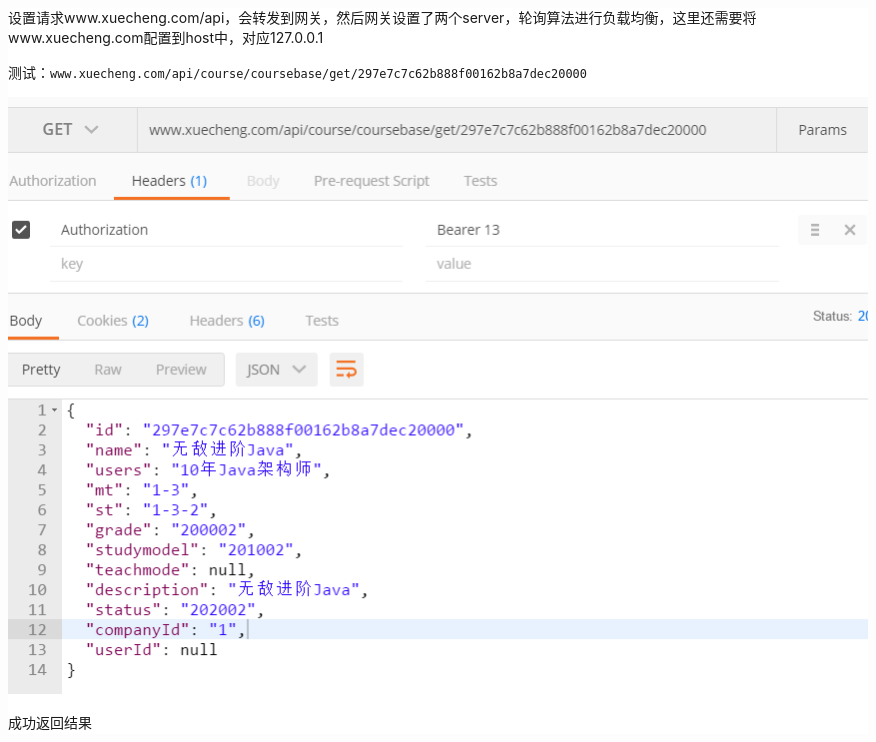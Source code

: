 设置请求www.xuecheng.com/api，会转发到网关，然后网关设置了两个server，轮询算法进行负载均衡，这里还需要将www.xuecheng.com配置到host中，对应127.0.0.1

测试：`www.xuecheng.com/api/course/coursebase/get/297e7c7c62b888f00162b8a7dec20000`

![1585101248047](../image/1585101248047.png)

成功返回结果

